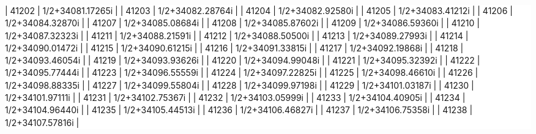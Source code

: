 |  41202 | 1/2+34081.17265i |
|  41203 | 1/2+34082.28764i |
|  41204 | 1/2+34082.92580i |
|  41205 | 1/2+34083.41212i |
|  41206 | 1/2+34084.32870i |
|  41207 | 1/2+34085.08684i |
|  41208 | 1/2+34085.87602i |
|  41209 | 1/2+34086.59360i |
|  41210 | 1/2+34087.32323i |
|  41211 | 1/2+34088.21591i |
|  41212 | 1/2+34088.50500i |
|  41213 | 1/2+34089.27993i |
|  41214 | 1/2+34090.01472i |
|  41215 | 1/2+34090.61215i |
|  41216 | 1/2+34091.33815i |
|  41217 | 1/2+34092.19868i |
|  41218 | 1/2+34093.46054i |
|  41219 | 1/2+34093.93626i |
|  41220 | 1/2+34094.99048i |
|  41221 | 1/2+34095.32392i |
|  41222 | 1/2+34095.77444i |
|  41223 | 1/2+34096.55559i |
|  41224 | 1/2+34097.22825i |
|  41225 | 1/2+34098.46610i |
|  41226 | 1/2+34098.88335i |
|  41227 | 1/2+34099.55804i |
|  41228 | 1/2+34099.97198i |
|  41229 | 1/2+34101.03187i |
|  41230 | 1/2+34101.97111i |
|  41231 | 1/2+34102.75367i |
|  41232 | 1/2+34103.05999i |
|  41233 | 1/2+34104.40905i |
|  41234 | 1/2+34104.96440i |
|  41235 | 1/2+34105.44513i |
|  41236 | 1/2+34106.46827i |
|  41237 | 1/2+34106.75358i |
|  41238 | 1/2+34107.57816i |